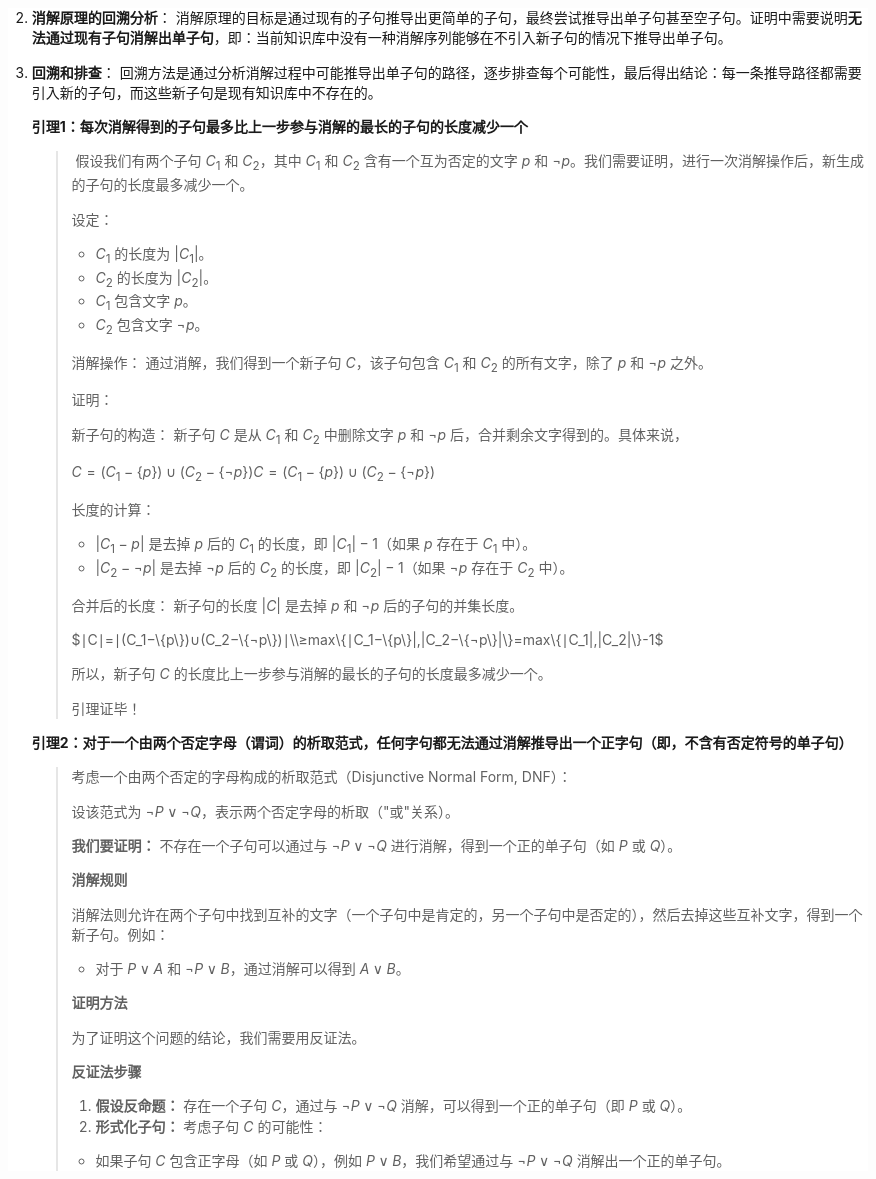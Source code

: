      
   
2. **消解原理的回溯分析**：
   消解原理的目标是通过现有的子句推导出更简单的子句，最终尝试推导出单子句甚至空子句。证明中需要说明**无法通过现有子句消解出单子句**，即：当前知识库中没有一种消解序列能够在不引入新子句的情况下推导出单子句。

   

3. **回溯和排查**：
            回溯方法是通过分析消解过程中可能推导出单子句的路径，逐步排查每个可能性，最后得出结论：每一条推导路径都需要引入新的子句，而这些新子句是现有知识库中不存在的。

   **引理1：每次消解得到的子句最多比上一步参与消解的最长的子句的长度减少一个**

   >​        假设我们有两个子句 $C_1$ 和 $C_2$，其中 $C_1$ 和 $C_2$ 含有一个互为否定的文字 $p$ 和 $\neg p$。我们需要证明，进行一次消解操作后，新生成的子句的长度最多减少一个。
   >
   >设定：
   >
   >- $C_1$ 的长度为 $|C_1|$。
   >- $C_2$ 的长度为 $|C_2|$。
   >- $C_1$ 包含文字 $p$。
   >- $C_2$ 包含文字 $\neg p$。
   >
   >消解操作：
   >通过消解，我们得到一个新子句 $C$，该子句包含 $C_1$ 和 $C_2$ 的所有文字，除了 $p$ 和 $\neg p$ 之外。
   >
   >证明：
   >
   >新子句的构造： 新子句 $C$ 是从 $C_1$ 和 $C_2$ 中删除文字 $p$ 和 $\neg p$ 后，合并剩余文字得到的。具体来说，
   >
   >$C=(C_1−\{p\})∪(C_2−\{¬p\})C=(C_1−\{p\})∪(C_2−\{¬p\})$
   >
   >长度的计算：
   >
   >- $|C_1 - {p}|$ 是去掉 $p$ 后的 $C_1$ 的长度，即 $|C_1| - 1$（如果 $p$ 存在于 $C_1$ 中）。
   >- $|C_2 - {\neg p}|$ 是去掉 $\neg p$ 后的 $C_2$ 的长度，即 $|C_2| - 1$（如果 $\neg p$ 存在于 $C_2$ 中）。
   >
   >合并后的长度： 新子句的长度 $|C|$ 是去掉 $p$ 和 $\neg p$ 后的子句的并集长度。
   >
   >$∣C∣=∣(C_1−\{p\})∪(C_2−\{¬p\})∣\\≥max\{∣C_1−\{p\}|,|C_2−\{¬p\}|\}=max\{∣C_1|,|C_2|\}-1$
   >
   >所以，新子句 $C$ 的长度比上一步参与消解的最长的子句的长度最多减少一个。
   >
   >引理证毕！

   **引理2：对于一个由两个否定字母（谓词）的析取范式，任何字句都无法通过消解推导出一个正字句（即，不含有否定符号的单子句）**

   >考虑一个由两个否定的字母构成的析取范式（Disjunctive Normal Form, DNF）：
   >
   >设该范式为 $\neg P \vee \neg Q$，表示两个否定字母的析取（"或"关系）。
   >
   >**我们要证明：** 不存在一个子句可以通过与 $\neg P \vee \neg Q$ 进行消解，得到一个正的单子句（如 $P$ 或 $Q$）。
   >
   >**消解规则**
   >
   >消解法则允许在两个子句中找到互补的文字（一个子句中是肯定的，另一个子句中是否定的），然后去掉这些互补文字，得到一个新子句。例如：
   >
   >- 对于 $P \vee A$ 和 $\neg P \vee B$，通过消解可以得到 $A \vee B$。
   >
   >**证明方法**
   >
   >为了证明这个问题的结论，我们需要用反证法。
   >
   >**反证法步骤**
   >
   >1. **假设反命题：** 存在一个子句 $C$，通过与 $\neg P \vee \neg Q$ 消解，可以得到一个正的单子句（即 $P$ 或 $Q$）。
   >2. **形式化子句：** 考虑子句 $C$ 的可能性：
   >   - 如果子句 $C$ 包含正字母（如 $P$ 或 $Q$），例如 $P \vee B$，我们希望通过与 $\neg P \vee \neg Q$ 消解出一个正的单子句。
